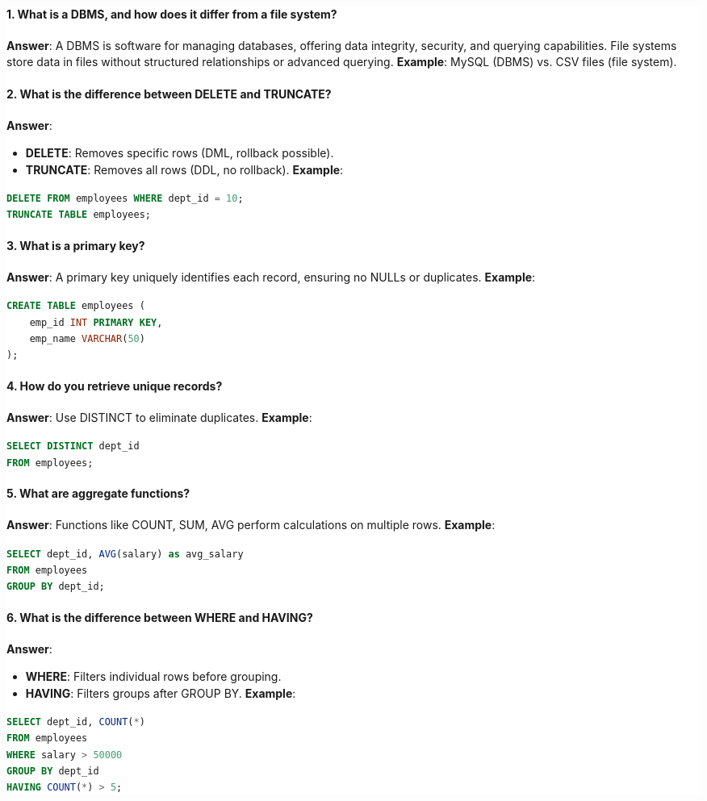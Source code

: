 #### 1. What is a DBMS, and how does it differ from a file system?
**Answer**: A DBMS is software for managing databases, offering data integrity, security, and querying capabilities. File systems store data in files without structured relationships or advanced querying.
**Example**: MySQL (DBMS) vs. CSV files (file system).

#### 2. What is the difference between DELETE and TRUNCATE?
**Answer**:
- **DELETE**: Removes specific rows (DML, rollback possible).
- **TRUNCATE**: Removes all rows (DDL, no rollback).
**Example**:
```sql
DELETE FROM employees WHERE dept_id = 10;
TRUNCATE TABLE employees;
```

#### 3. What is a primary key?
**Answer**: A primary key uniquely identifies each record, ensuring no NULLs or duplicates.
**Example**:
```sql
CREATE TABLE employees (
    emp_id INT PRIMARY KEY,
    emp_name VARCHAR(50)
);
```

#### 4. How do you retrieve unique records?
**Answer**: Use DISTINCT to eliminate duplicates.
**Example**:
```sql
SELECT DISTINCT dept_id
FROM employees;
```

#### 5. What are aggregate functions?
**Answer**: Functions like COUNT, SUM, AVG perform calculations on multiple rows.
**Example**:
```sql
SELECT dept_id, AVG(salary) as avg_salary
FROM employees
GROUP BY dept_id;
```

#### 6. What is the difference between WHERE and HAVING?
**Answer**:
- **WHERE**: Filters individual rows before grouping.
- **HAVING**: Filters groups after GROUP BY.
**Example**:
```sql
SELECT dept_id, COUNT(*)
FROM employees
WHERE salary > 50000
GROUP BY dept_id
HAVING COUNT(*) > 5;
```
